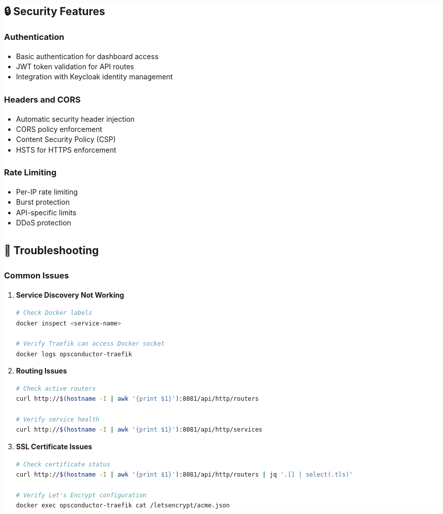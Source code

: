 ## 🔒 **Security Features**

### Authentication

- Basic authentication for dashboard access
- JWT token validation for API routes
- Integration with Keycloak identity management

### Headers and CORS

- Automatic security header injection
- CORS policy enforcement
- Content Security Policy (CSP)
- HSTS for HTTPS enforcement

### Rate Limiting

- Per-IP rate limiting
- Burst protection
- API-specific limits
- DDoS protection

## 🚨 **Troubleshooting**

### Common Issues

1. **Service Discovery Not Working**
   ```bash
   # Check Docker labels
   docker inspect <service-name>
   
   # Verify Traefik can access Docker socket
   docker logs opsconductor-traefik
   ```

2. **Routing Issues**
   ```bash
   # Check active routers
   curl http://$(hostname -I | awk '{print $1}'):8081/api/http/routers
   
   # Verify service health
   curl http://$(hostname -I | awk '{print $1}'):8081/api/http/services
   ```

3. **SSL Certificate Issues**
   ```bash
   # Check certificate status
   curl http://$(hostname -I | awk '{print $1}'):8081/api/http/routers | jq '.[] | select(.tls)'
   
   # Verify Let's Encrypt configuration
   docker exec opsconductor-traefik cat /letsencrypt/acme.json
   ```

